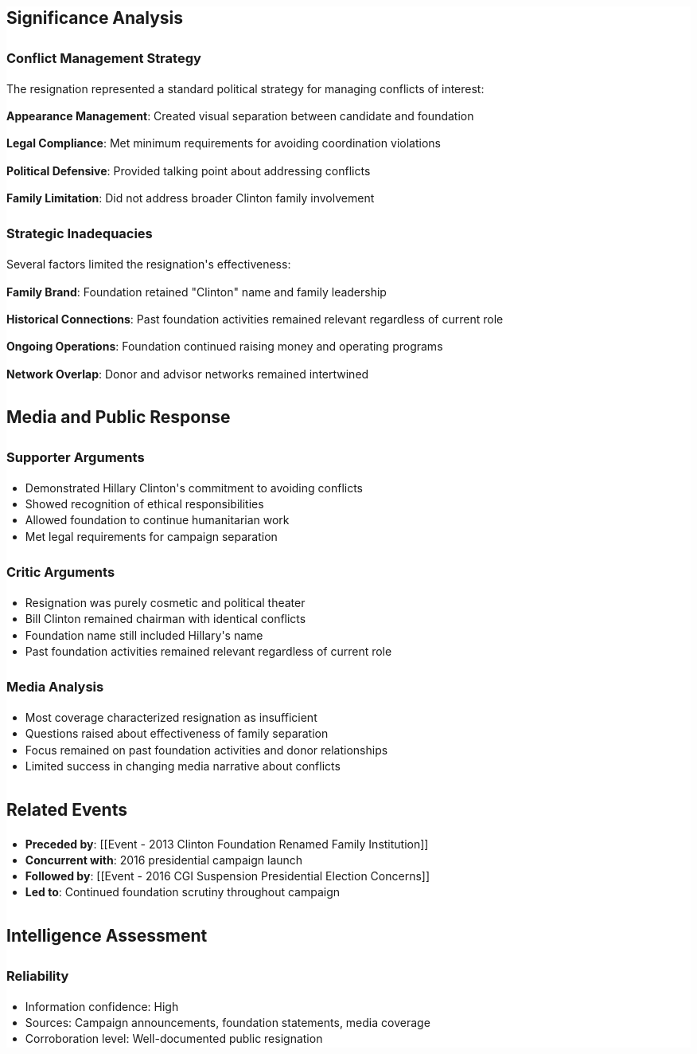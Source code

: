 ## Significance Analysis
### Conflict Management Strategy
The resignation represented a standard political strategy for managing conflicts of interest:

**Appearance Management**: Created visual separation between candidate and foundation

**Legal Compliance**: Met minimum requirements for avoiding coordination violations

**Political Defensive**: Provided talking point about addressing conflicts

**Family Limitation**: Did not address broader Clinton family involvement

### Strategic Inadequacies
Several factors limited the resignation's effectiveness:

**Family Brand**: Foundation retained "Clinton" name and family leadership

**Historical Connections**: Past foundation activities remained relevant regardless of current role

**Ongoing Operations**: Foundation continued raising money and operating programs

**Network Overlap**: Donor and advisor networks remained intertwined

## Media and Public Response
### Supporter Arguments
- Demonstrated Hillary Clinton's commitment to avoiding conflicts
- Showed recognition of ethical responsibilities
- Allowed foundation to continue humanitarian work
- Met legal requirements for campaign separation

### Critic Arguments
- Resignation was purely cosmetic and political theater
- Bill Clinton remained chairman with identical conflicts
- Foundation name still included Hillary's name
- Past foundation activities remained relevant regardless of current role

### Media Analysis
- Most coverage characterized resignation as insufficient
- Questions raised about effectiveness of family separation
- Focus remained on past foundation activities and donor relationships
- Limited success in changing media narrative about conflicts

## Related Events
- **Preceded by**: [[Event - 2013 Clinton Foundation Renamed Family Institution]]
- **Concurrent with**: 2016 presidential campaign launch
- **Followed by**: [[Event - 2016 CGI Suspension Presidential Election Concerns]]
- **Led to**: Continued foundation scrutiny throughout campaign

## Intelligence Assessment
### Reliability
- Information confidence: High
- Sources: Campaign announcements, foundation statements, media coverage
- Corroboration level: Well-documented public resignation
